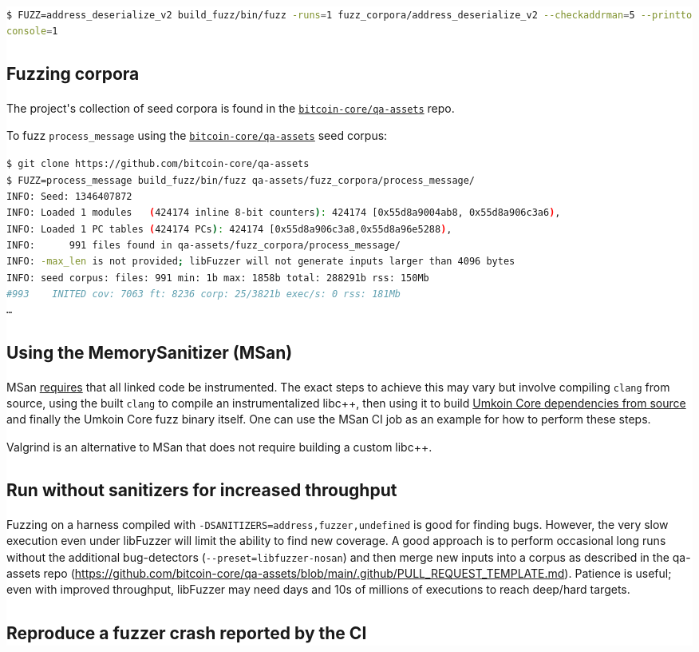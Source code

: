 ```sh
$ FUZZ=address_deserialize_v2 build_fuzz/bin/fuzz -runs=1 fuzz_corpora/address_deserialize_v2 --checkaddrman=5 --printtoconsole=1
```

## Fuzzing corpora

The project's collection of seed corpora is found in the [`bitcoin-core/qa-assets`](https://github.com/bitcoin-core/qa-assets) repo.

To fuzz `process_message` using the [`bitcoin-core/qa-assets`](https://github.com/bitcoin-core/qa-assets) seed corpus:

```sh
$ git clone https://github.com/bitcoin-core/qa-assets
$ FUZZ=process_message build_fuzz/bin/fuzz qa-assets/fuzz_corpora/process_message/
INFO: Seed: 1346407872
INFO: Loaded 1 modules   (424174 inline 8-bit counters): 424174 [0x55d8a9004ab8, 0x55d8a906c3a6),
INFO: Loaded 1 PC tables (424174 PCs): 424174 [0x55d8a906c3a8,0x55d8a96e5288),
INFO:      991 files found in qa-assets/fuzz_corpora/process_message/
INFO: -max_len is not provided; libFuzzer will not generate inputs larger than 4096 bytes
INFO: seed corpus: files: 991 min: 1b max: 1858b total: 288291b rss: 150Mb
#993    INITED cov: 7063 ft: 8236 corp: 25/3821b exec/s: 0 rss: 181Mb
…
```

## Using the MemorySanitizer (MSan)

MSan [requires](https://clang.llvm.org/docs/MemorySanitizer.html#handling-external-code)
that all linked code be instrumented. The exact steps to achieve this may vary
but involve compiling `clang` from source, using the built `clang` to compile
an instrumentalized libc++, then using it to build [Umkoin Core dependencies
from source](../depends/README.md) and finally the Umkoin Core fuzz binary
itself. One can use the MSan CI job as an example for how to perform these
steps.

Valgrind is an alternative to MSan that does not require building a custom libc++.

## Run without sanitizers for increased throughput

Fuzzing on a harness compiled with `-DSANITIZERS=address,fuzzer,undefined` is
good for finding bugs. However, the very slow execution even under libFuzzer
will limit the ability to find new coverage. A good approach is to perform
occasional long runs without the additional bug-detectors
(`--preset=libfuzzer-nosan`) and then merge new inputs into a corpus as described in
the qa-assets repo
(https://github.com/bitcoin-core/qa-assets/blob/main/.github/PULL_REQUEST_TEMPLATE.md).
Patience is useful; even with improved throughput, libFuzzer may need days and
10s of millions of executions to reach deep/hard targets.

## Reproduce a fuzzer crash reported by the CI
